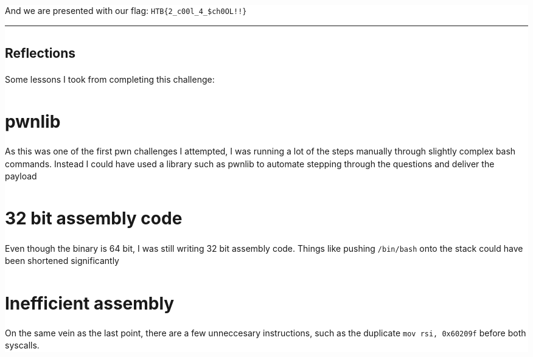 And we are presented with our flag: `HTB{2_c00l_4_$ch0OL!!}`


---

## Reflections
Some lessons I took from completing this challenge:

# pwnlib
As this was one of the first pwn challenges I attempted, I was running a lot of the steps manually through slightly complex bash commands. Instead I could have used a library such as pwnlib to automate stepping through the questions and deliver the payload

# 32 bit assembly code
Even though the binary is 64 bit, I was still writing 32 bit assembly code. Things like pushing `/bin/bash` onto the stack could have been shortened significantly

# Inefficient assembly
On the same vein as the last point, there are a few unneccesary instructions, such as the duplicate `mov rsi, 0x60209f` before both syscalls. 

